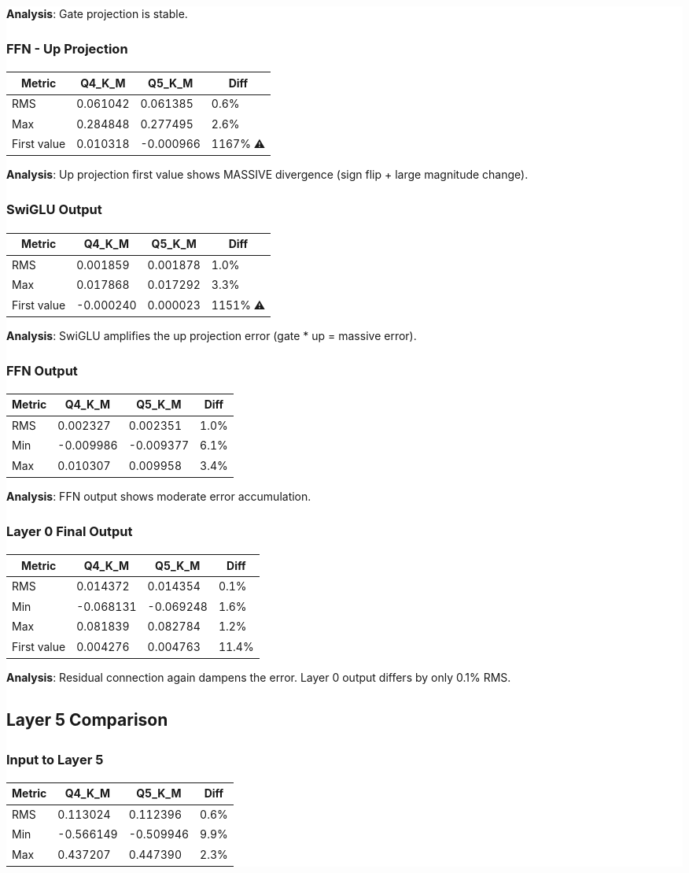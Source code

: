 **Analysis**: Gate projection is stable.

### FFN - Up Projection
| Metric | Q4_K_M | Q5_K_M | Diff |
|--------|--------|--------|------|
| RMS | 0.061042 | 0.061385 | 0.6% |
| Max | 0.284848 | 0.277495 | 2.6% |
| First value | 0.010318 | -0.000966 | 1167% ⚠️ |

**Analysis**: Up projection first value shows MASSIVE divergence (sign flip + large magnitude change).

### SwiGLU Output
| Metric | Q4_K_M | Q5_K_M | Diff |
|--------|--------|--------|------|
| RMS | 0.001859 | 0.001878 | 1.0% |
| Max | 0.017868 | 0.017292 | 3.3% |
| First value | -0.000240 | 0.000023 | 1151% ⚠️ |

**Analysis**: SwiGLU amplifies the up projection error (gate * up = massive error).

### FFN Output
| Metric | Q4_K_M | Q5_K_M | Diff |
|--------|--------|--------|------|
| RMS | 0.002327 | 0.002351 | 1.0% |
| Min | -0.009986 | -0.009377 | 6.1% |
| Max | 0.010307 | 0.009958 | 3.4% |

**Analysis**: FFN output shows moderate error accumulation.

### Layer 0 Final Output
| Metric | Q4_K_M | Q5_K_M | Diff |
|--------|--------|--------|------|
| RMS | 0.014372 | 0.014354 | 0.1% |
| Min | -0.068131 | -0.069248 | 1.6% |
| Max | 0.081839 | 0.082784 | 1.2% |
| First value | 0.004276 | 0.004763 | 11.4% |

**Analysis**: Residual connection again dampens the error. Layer 0 output differs by only 0.1% RMS.

## Layer 5 Comparison

### Input to Layer 5
| Metric | Q4_K_M | Q5_K_M | Diff |
|--------|--------|--------|------|
| RMS | 0.113024 | 0.112396 | 0.6% |
| Min | -0.566149 | -0.509946 | 9.9% |
| Max | 0.437207 | 0.447390 | 2.3% |
